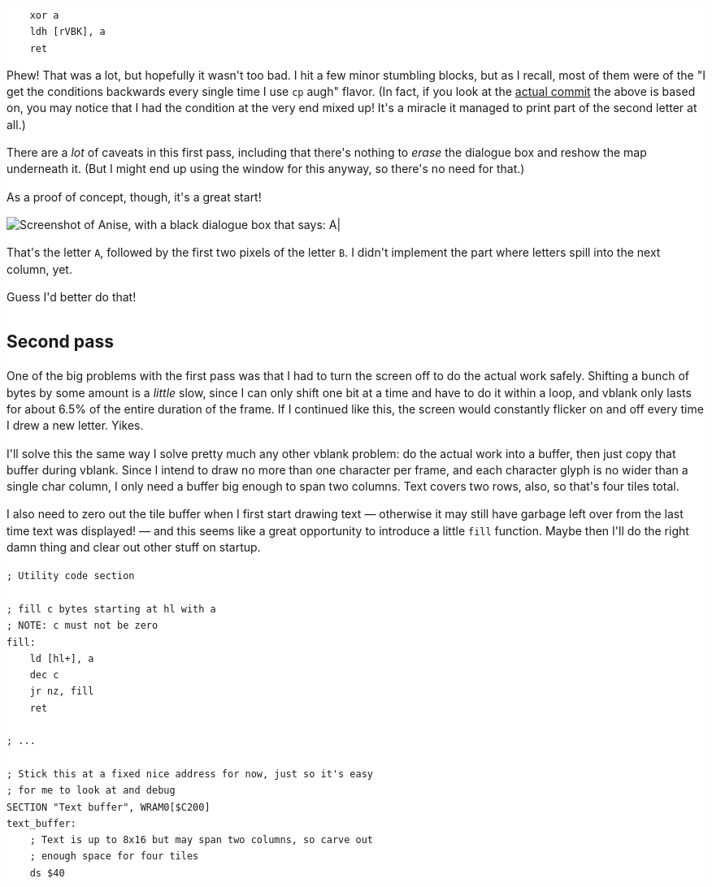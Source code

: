 ```rgbasm
    xor a
    ldh [rVBK], a
    ret
```

Phew!  That was a lot, but hopefully it wasn't too bad.  I hit a few minor stumbling blocks, but as I recall, most of them were of the "I get the conditions backwards every single time I use `cp` augh" flavor.  (In fact, if you look at the [actual commit](https://github.com/eevee/anise-cheezball-rising/commit/3a8252f628e8c27c25ea28e2a1769f3429abe5f5) the above is based on, you may notice that I had the condition at the very end mixed up!  It's a miracle it managed to print part of the second letter at all.)

There are a _lot_ of caveats in this first pass, including that there's nothing to _erase_ the dialogue box and reshow the map underneath it.  (But I might end up using the window for this anyway, so there's no need for that.)

As a proof of concept, though, it's a great start!

<div class="prose-full-illustration">
<img src="{static}/media/cheezball/06g-text-attempt-1.png" alt="Screenshot of Anise, with a black dialogue box that says: A|">
</div>

That's the letter `A`, followed by the first two pixels of the letter `B`.  I didn't implement the part where letters spill into the next column, yet.

Guess I'd better do that!


## Second pass

One of the big problems with the first pass was that I had to turn the screen off to do the actual work safely.  Shifting a bunch of bytes by some amount is a _little_ slow, since I can only shift one bit at a time and have to do it within a loop, and vblank only lasts for about 6.5% of the entire duration of the frame.  If I continued like this, the screen would constantly flicker on and off every time I drew a new letter.  Yikes.

I'll solve this the same way I solve pretty much any other vblank problem: do the actual work into a buffer, then just copy that buffer during vblank.  Since I intend to draw no more than one character per frame, and each character glyph is no wider than a single char column, I only need a buffer big enough to span two columns.  Text covers two rows, also, so that's four tiles total.

I also need to zero out the tile buffer when I first start drawing text — otherwise it may still have garbage left over from the last time text was displayed! — and this seems like a great opportunity to introduce a little `fill` function.  Maybe then I'll do the right damn thing and clear out other stuff on startup.

```rgbasm
; Utility code section

; fill c bytes starting at hl with a
; NOTE: c must not be zero
fill:
    ld [hl+], a
    dec c
    jr nz, fill
    ret

; ...

; Stick this at a fixed nice address for now, just so it's easy
; for me to look at and debug
SECTION "Text buffer", WRAM0[$C200]
text_buffer:
    ; Text is up to 8x16 but may span two columns, so carve out
    ; enough space for four tiles
    ds $40

```
